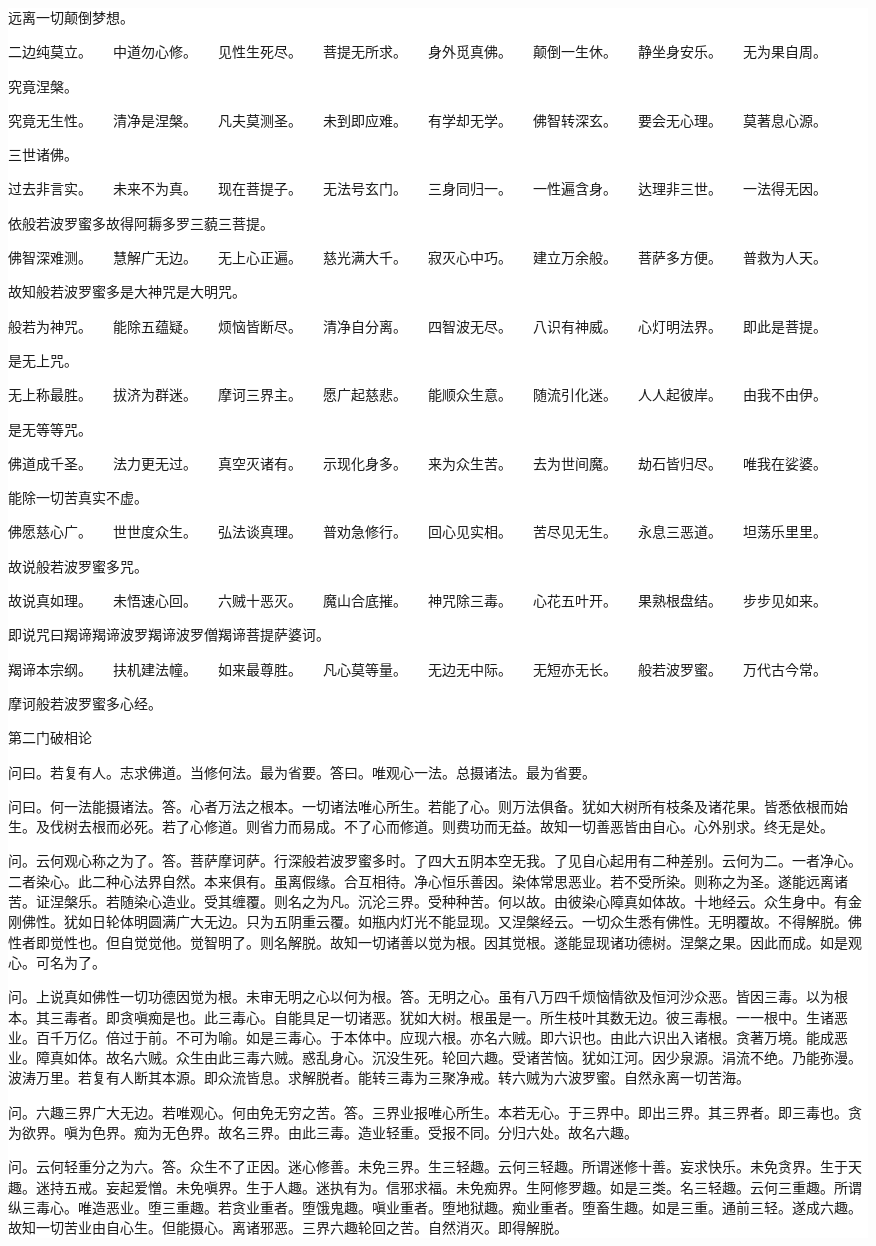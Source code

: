 远离一切颠倒梦想。  

二边纯莫立。　　中道勿心修。　　见性生死尽。　　菩提无所求。　　身外觅真佛。　　颠倒一生休。　　静坐身安乐。　　无为果自周。  

究竟涅槃。  

究竟无生性。　　清净是涅槃。　　凡夫莫测圣。　　未到即应难。　　有学却无学。　　佛智转深玄。　　要会无心理。　　莫著息心源。  

三世诸佛。  

过去非言实。　　未来不为真。　　现在菩提子。　　无法号玄门。　　三身同归一。　　一性遍含身。　　达理非三世。　　一法得无因。  

依般若波罗蜜多故得阿耨多罗三藐三菩提。  

佛智深难测。　　慧解广无边。　　无上心正遍。　　慈光满大千。　　寂灭心中巧。　　建立万余般。　　菩萨多方便。　　普救为人天。  

故知般若波罗蜜多是大神咒是大明咒。  

般若为神咒。　　能除五蕴疑。　　烦恼皆断尽。　　清净自分离。　　四智波无尽。　　八识有神威。　　心灯明法界。　　即此是菩提。  

是无上咒。  

无上称最胜。　　拔济为群迷。　　摩诃三界主。　　愿广起慈悲。　　能顺众生意。　　随流引化迷。　　人人起彼岸。　　由我不由伊。  

是无等等咒。  

佛道成千圣。　　法力更无过。　　真空灭诸有。　　示现化身多。　　来为众生苦。　　去为世间魔。　　劫石皆归尽。　　唯我在娑婆。  

能除一切苦真实不虚。  

佛愿慈心广。　　世世度众生。　　弘法谈真理。　　普劝急修行。　　回心见实相。　　苦尽见无生。　　永息三恶道。　　坦荡乐里里。  

故说般若波罗蜜多咒。  

故说真如理。　　未悟速心回。　　六贼十恶灭。　　魔山合底摧。　　神咒除三毒。　　心花五叶开。　　果熟根盘结。　　步步见如来。  

即说咒曰羯谛羯谛波罗羯谛波罗僧羯谛菩提萨婆诃。  

羯谛本宗纲。　　扶机建法幢。　　如来最尊胜。　　凡心莫等量。　　无边无中际。　　无短亦无长。　　般若波罗蜜。　　万代古今常。  

摩诃般若波罗蜜多心经。  

第二门破相论  

问曰。若复有人。志求佛道。当修何法。最为省要。答曰。唯观心一法。总摄诸法。最为省要。  

问曰。何一法能摄诸法。答。心者万法之根本。一切诸法唯心所生。若能了心。则万法俱备。犹如大树所有枝条及诸花果。皆悉依根而始生。及伐树去根而必死。若了心修道。则省力而易成。不了心而修道。则费功而无益。故知一切善恶皆由自心。心外别求。终无是处。  

问。云何观心称之为了。答。菩萨摩诃萨。行深般若波罗蜜多时。了四大五阴本空无我。了见自心起用有二种差别。云何为二。一者净心。二者染心。此二种心法界自然。本来俱有。虽离假缘。合互相待。净心恒乐善因。染体常思恶业。若不受所染。则称之为圣。遂能远离诸苦。证涅槃乐。若随染心造业。受其缠覆。则名之为凡。沉沦三界。受种种苦。何以故。由彼染心障真如体故。十地经云。众生身中。有金刚佛性。犹如日轮体明圆满广大无边。只为五阴重云覆。如瓶内灯光不能显现。又涅槃经云。一切众生悉有佛性。无明覆故。不得解脱。佛性者即觉性也。但自觉觉他。觉智明了。则名解脱。故知一切诸善以觉为根。因其觉根。遂能显现诸功德树。涅槃之果。因此而成。如是观心。可名为了。  

问。上说真如佛性一切功德因觉为根。未审无明之心以何为根。答。无明之心。虽有八万四千烦恼情欲及恒河沙众恶。皆因三毒。以为根本。其三毒者。即贪嗔痴是也。此三毒心。自能具足一切诸恶。犹如大树。根虽是一。所生枝叶其数无边。彼三毒根。一一根中。生诸恶业。百千万亿。倍过于前。不可为喻。如是三毒心。于本体中。应现六根。亦名六贼。即六识也。由此六识出入诸根。贪著万境。能成恶业。障真如体。故名六贼。众生由此三毒六贼。惑乱身心。沉没生死。轮回六趣。受诸苦恼。犹如江河。因少泉源。涓流不绝。乃能弥漫。波涛万里。若复有人断其本源。即众流皆息。求解脱者。能转三毒为三聚净戒。转六贼为六波罗蜜。自然永离一切苦海。  

问。六趣三界广大无边。若唯观心。何由免无穷之苦。答。三界业报唯心所生。本若无心。于三界中。即出三界。其三界者。即三毒也。贪为欲界。嗔为色界。痴为无色界。故名三界。由此三毒。造业轻重。受报不同。分归六处。故名六趣。  

问。云何轻重分之为六。答。众生不了正因。迷心修善。未免三界。生三轻趣。云何三轻趣。所谓迷修十善。妄求快乐。未免贪界。生于天趣。迷持五戒。妄起爱憎。未免嗔界。生于人趣。迷执有为。信邪求福。未免痴界。生阿修罗趣。如是三类。名三轻趣。云何三重趣。所谓纵三毒心。唯造恶业。堕三重趣。若贪业重者。堕饿鬼趣。嗔业重者。堕地狱趣。痴业重者。堕畜生趣。如是三重。通前三轻。遂成六趣。故知一切苦业由自心生。但能摄心。离诸邪恶。三界六趣轮回之苦。自然消灭。即得解脱。  
